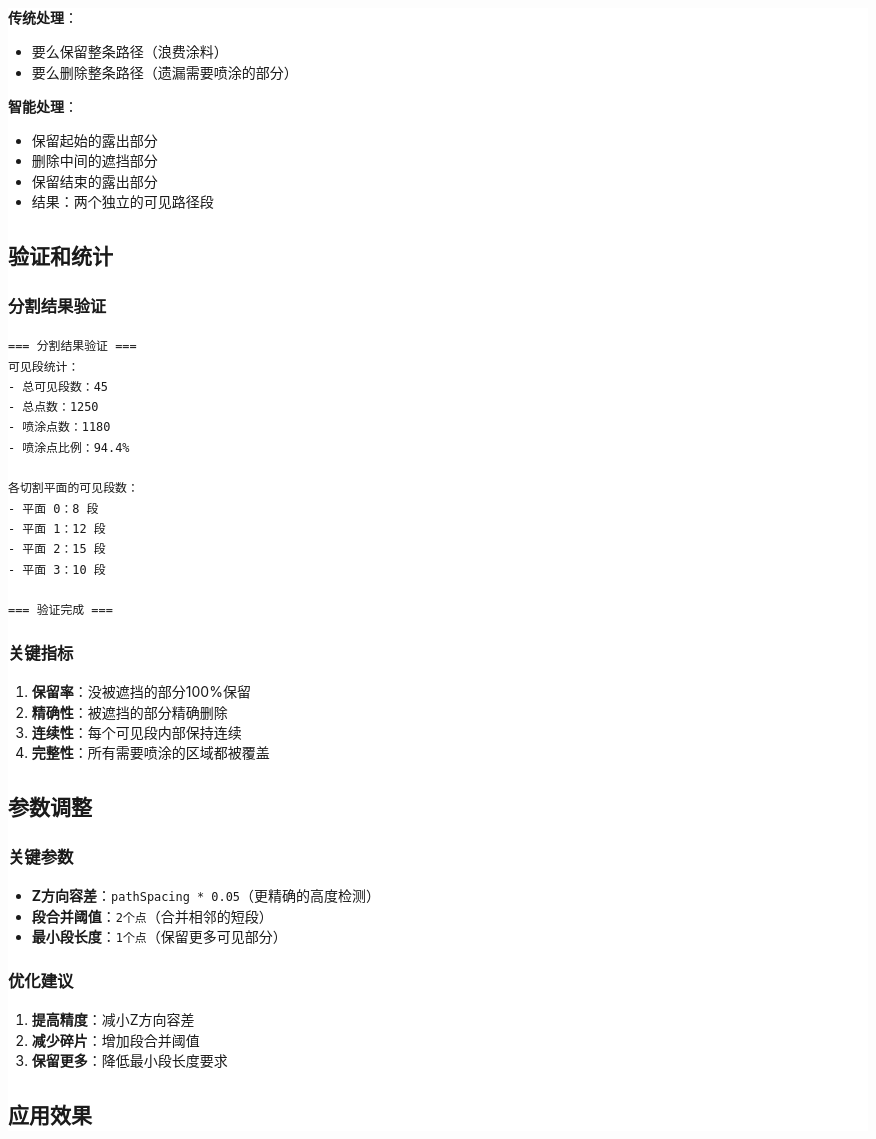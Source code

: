 **传统处理**：
- 要么保留整条路径（浪费涂料）
- 要么删除整条路径（遗漏需要喷涂的部分）

**智能处理**：
- 保留起始的露出部分
- 删除中间的遮挡部分
- 保留结束的露出部分
- 结果：两个独立的可见路径段

## 验证和统计

### 分割结果验证
```
=== 分割结果验证 ===
可见段统计：
- 总可见段数：45
- 总点数：1250
- 喷涂点数：1180
- 喷涂点比例：94.4%

各切割平面的可见段数：
- 平面 0：8 段
- 平面 1：12 段
- 平面 2：15 段
- 平面 3：10 段

=== 验证完成 ===
```

### 关键指标
1. **保留率**：没被遮挡的部分100%保留
2. **精确性**：被遮挡的部分精确删除
3. **连续性**：每个可见段内部保持连续
4. **完整性**：所有需要喷涂的区域都被覆盖

## 参数调整

### 关键参数
- **Z方向容差**：`pathSpacing * 0.05`（更精确的高度检测）
- **段合并阈值**：`2个点`（合并相邻的短段）
- **最小段长度**：`1个点`（保留更多可见部分）

### 优化建议
1. **提高精度**：减小Z方向容差
2. **减少碎片**：增加段合并阈值
3. **保留更多**：降低最小段长度要求

## 应用效果
